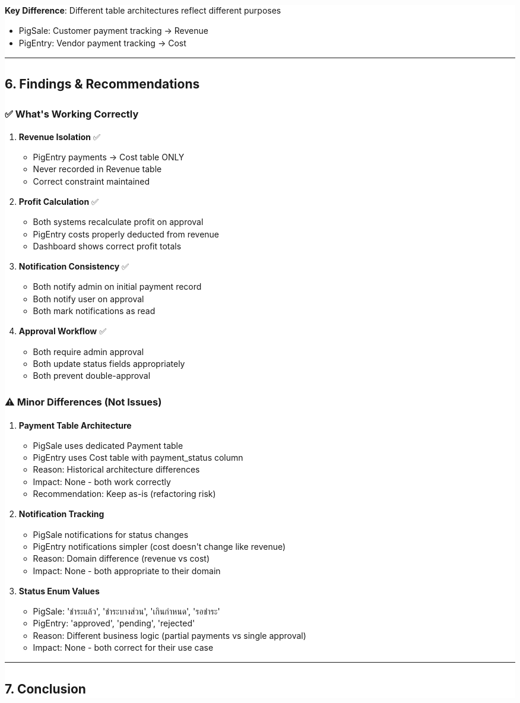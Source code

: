 **Key Difference**: Different table architectures reflect different purposes
- PigSale: Customer payment tracking → Revenue
- PigEntry: Vendor payment tracking → Cost

---

## 6. Findings & Recommendations

### ✅ What's Working Correctly

1. **Revenue Isolation** ✅
   - PigEntry payments → Cost table ONLY
   - Never recorded in Revenue table
   - Correct constraint maintained

2. **Profit Calculation** ✅
   - Both systems recalculate profit on approval
   - PigEntry costs properly deducted from revenue
   - Dashboard shows correct profit totals

3. **Notification Consistency** ✅
   - Both notify admin on initial payment record
   - Both notify user on approval
   - Both mark notifications as read

4. **Approval Workflow** ✅
   - Both require admin approval
   - Both update status fields appropriately
   - Both prevent double-approval

### ⚠️ Minor Differences (Not Issues)

1. **Payment Table Architecture**
   - PigSale uses dedicated Payment table
   - PigEntry uses Cost table with payment_status column
   - Reason: Historical architecture differences
   - Impact: None - both work correctly
   - Recommendation: Keep as-is (refactoring risk)

2. **Notification Tracking**
   - PigSale notifications for status changes
   - PigEntry notifications simpler (cost doesn't change like revenue)
   - Reason: Domain difference (revenue vs cost)
   - Impact: None - both appropriate to their domain

3. **Status Enum Values**
   - PigSale: 'ชำระแล้ว', 'ชำระบางส่วน', 'เกินกำหนด', 'รอชำระ'
   - PigEntry: 'approved', 'pending', 'rejected'
   - Reason: Different business logic (partial payments vs single approval)
   - Impact: None - both correct for their use case

---

## 7. Conclusion
